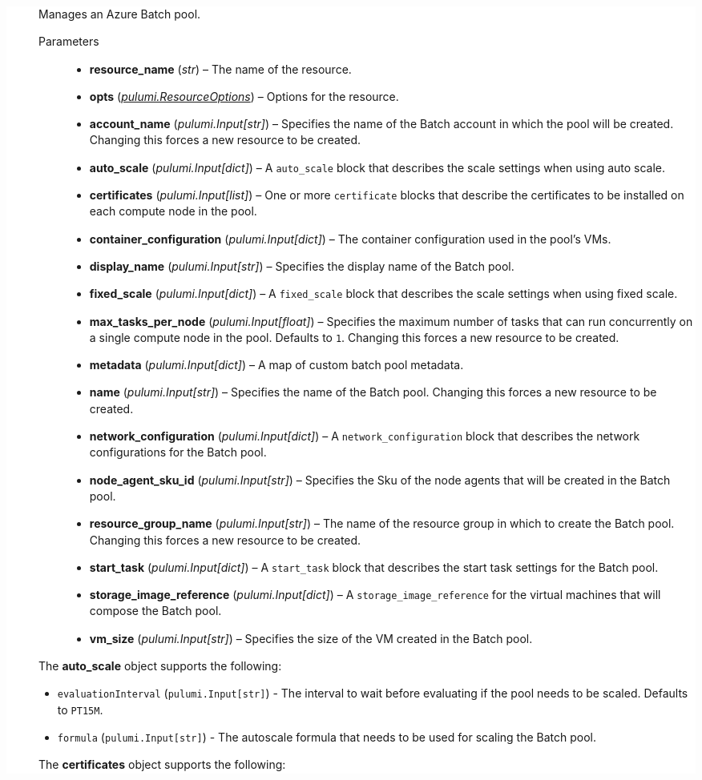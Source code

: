 <dd><p>Manages an Azure Batch pool.</p>
<dl class="field-list simple">
<dt class="field-odd">Parameters</dt>
<dd class="field-odd"><ul class="simple">
<li><p><strong>resource_name</strong> (<em>str</em>) – The name of the resource.</p></li>
<li><p><strong>opts</strong> (<a class="reference internal" href="../../pulumi/#pulumi.ResourceOptions" title="pulumi.ResourceOptions"><em>pulumi.ResourceOptions</em></a>) – Options for the resource.</p></li>
<li><p><strong>account_name</strong> (<em>pulumi.Input</em><em>[</em><em>str</em><em>]</em>) – Specifies the name of the Batch account in which the pool will be created. Changing this forces a new resource to be created.</p></li>
<li><p><strong>auto_scale</strong> (<em>pulumi.Input</em><em>[</em><em>dict</em><em>]</em>) – A <code class="docutils literal notranslate"><span class="pre">auto_scale</span></code> block that describes the scale settings when using auto scale.</p></li>
<li><p><strong>certificates</strong> (<em>pulumi.Input</em><em>[</em><em>list</em><em>]</em>) – One or more <code class="docutils literal notranslate"><span class="pre">certificate</span></code> blocks that describe the certificates to be installed on each compute node in the pool.</p></li>
<li><p><strong>container_configuration</strong> (<em>pulumi.Input</em><em>[</em><em>dict</em><em>]</em>) – The container configuration used in the pool’s VMs.</p></li>
<li><p><strong>display_name</strong> (<em>pulumi.Input</em><em>[</em><em>str</em><em>]</em>) – Specifies the display name of the Batch pool.</p></li>
<li><p><strong>fixed_scale</strong> (<em>pulumi.Input</em><em>[</em><em>dict</em><em>]</em>) – A <code class="docutils literal notranslate"><span class="pre">fixed_scale</span></code> block that describes the scale settings when using fixed scale.</p></li>
<li><p><strong>max_tasks_per_node</strong> (<em>pulumi.Input</em><em>[</em><em>float</em><em>]</em>) – Specifies the maximum number of tasks that can run concurrently on a single compute node in the pool. Defaults to <code class="docutils literal notranslate"><span class="pre">1</span></code>. Changing this forces a new resource to be created.</p></li>
<li><p><strong>metadata</strong> (<em>pulumi.Input</em><em>[</em><em>dict</em><em>]</em>) – A map of custom batch pool metadata.</p></li>
<li><p><strong>name</strong> (<em>pulumi.Input</em><em>[</em><em>str</em><em>]</em>) – Specifies the name of the Batch pool. Changing this forces a new resource to be created.</p></li>
<li><p><strong>network_configuration</strong> (<em>pulumi.Input</em><em>[</em><em>dict</em><em>]</em>) – A <code class="docutils literal notranslate"><span class="pre">network_configuration</span></code> block that describes the network configurations for the Batch pool.</p></li>
<li><p><strong>node_agent_sku_id</strong> (<em>pulumi.Input</em><em>[</em><em>str</em><em>]</em>) – Specifies the Sku of the node agents that will be created in the Batch pool.</p></li>
<li><p><strong>resource_group_name</strong> (<em>pulumi.Input</em><em>[</em><em>str</em><em>]</em>) – The name of the resource group in which to create the Batch pool. Changing this forces a new resource to be created.</p></li>
<li><p><strong>start_task</strong> (<em>pulumi.Input</em><em>[</em><em>dict</em><em>]</em>) – A <code class="docutils literal notranslate"><span class="pre">start_task</span></code> block that describes the start task settings for the Batch pool.</p></li>
<li><p><strong>storage_image_reference</strong> (<em>pulumi.Input</em><em>[</em><em>dict</em><em>]</em>) – A <code class="docutils literal notranslate"><span class="pre">storage_image_reference</span></code> for the virtual machines that will compose the Batch pool.</p></li>
<li><p><strong>vm_size</strong> (<em>pulumi.Input</em><em>[</em><em>str</em><em>]</em>) – Specifies the size of the VM created in the Batch pool.</p></li>
</ul>
</dd>
</dl>
<p>The <strong>auto_scale</strong> object supports the following:</p>
<ul class="simple">
<li><p><code class="docutils literal notranslate"><span class="pre">evaluationInterval</span></code> (<code class="docutils literal notranslate"><span class="pre">pulumi.Input[str]</span></code>) - The interval to wait before evaluating if the pool needs to be scaled. Defaults to <code class="docutils literal notranslate"><span class="pre">PT15M</span></code>.</p></li>
<li><p><code class="docutils literal notranslate"><span class="pre">formula</span></code> (<code class="docutils literal notranslate"><span class="pre">pulumi.Input[str]</span></code>) - The autoscale formula that needs to be used for scaling the Batch pool.</p></li>
</ul>
<p>The <strong>certificates</strong> object supports the following:</p>
<ul class="simple">